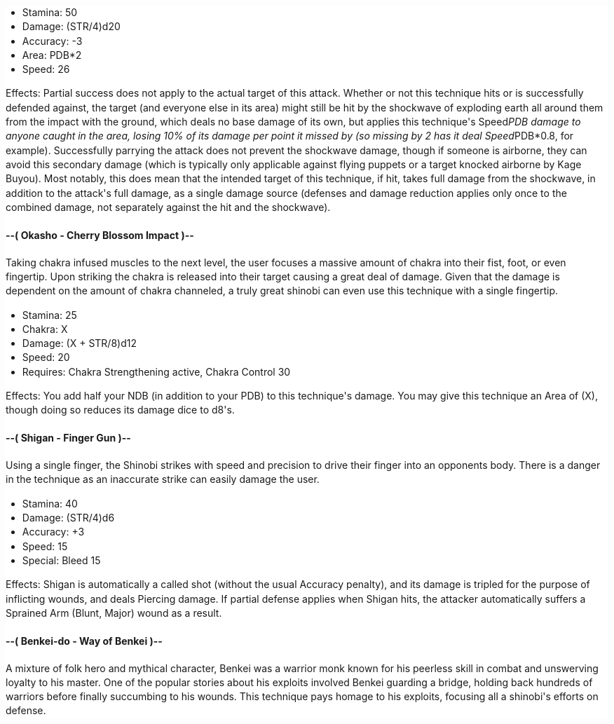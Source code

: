 - Stamina: 50
- Damage: (STR/4)d20
- Accuracy: -3
- Area: PDB*2
- Speed: 26

Effects: Partial success does not apply to the actual target of this attack. Whether or not this technique hits or is successfully defended against, the target (and everyone else in its area) might still be hit by the shockwave of exploding earth all around them from the impact with the ground, which deals no base damage of its own, but applies this technique's Speed*PDB damage to anyone caught in the area, losing 10% of its damage per point it missed by (so missing by 2 has it deal Speed*PDB*0.8, for example). Successfully parrying the attack does not prevent the shockwave damage, though if someone is airborne, they can avoid this secondary damage (which is typically only applicable against flying puppets or a target knocked airborne by Kage Buyou). Most notably, this does mean that the intended target of this technique, if hit, takes full damage from the shockwave, in addition to the attack's full damage, as a single damage source (defenses and damage reduction applies only once to the combined damage, not separately against the hit and the shockwave).

#### --( Okasho - Cherry Blossom Impact )--
Taking chakra infused muscles to the next level, the user focuses a massive amount of chakra into their fist, foot, or even fingertip. Upon striking the chakra is released into their target causing a great deal of damage. Given that the damage is dependent on the amount of chakra channeled, a truly great shinobi can even use this technique with a single fingertip.

- Stamina: 25
- Chakra: X
- Damage: (X + STR/8)d12
- Speed: 20
- Requires: Chakra Strengthening active, Chakra Control 30

Effects: You add half your NDB (in addition to your PDB) to this technique's damage. You may give this technique an Area of (X), though doing so reduces its damage dice to d8's.

#### --( Shigan - Finger Gun )--
Using a single finger, the Shinobi strikes with speed and precision to drive their finger into an opponents body. There is a danger in the technique as an inaccurate strike can easily damage the user.

- Stamina: 40
- Damage: (STR/4)d6
- Accuracy: +3
- Speed: 15
- Special: Bleed 15

Effects: Shigan is automatically a called shot (without the usual Accuracy penalty), and its damage is tripled for the purpose of inflicting wounds, and deals Piercing damage. If partial defense applies when Shigan hits, the attacker automatically suffers a Sprained Arm (Blunt, Major) wound as a result.

#### --( Benkei-do - Way of Benkei )--
A mixture of folk hero and mythical character, Benkei was a warrior monk known for his peerless skill in combat and unswerving loyalty to his master. One of the popular stories about his exploits involved Benkei guarding a bridge, holding back hundreds of warriors before finally succumbing to his wounds. This technique pays homage to his exploits, focusing all a shinobi's efforts on defense.
